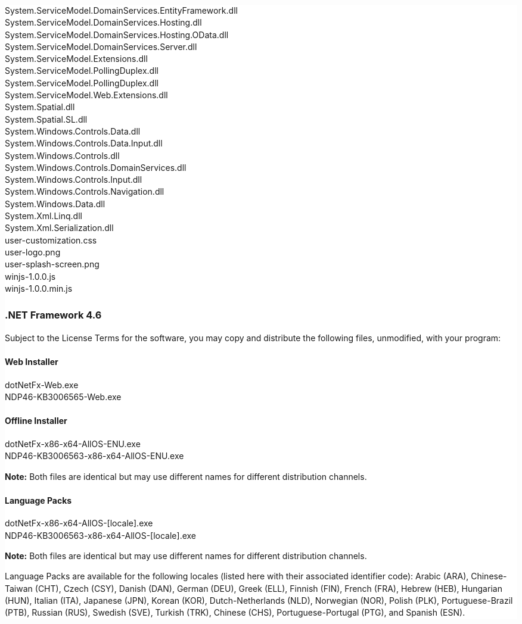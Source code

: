 System.ServiceModel.DomainServices.EntityFramework.dll  
System.ServiceModel.DomainServices.Hosting.dll  
System.ServiceModel.DomainServices.Hosting.OData.dll  
System.ServiceModel.DomainServices.Server.dll  
System.ServiceModel.Extensions.dll    
System.ServiceModel.PollingDuplex.dll    
System.ServiceModel.PollingDuplex.dll  
System.ServiceModel.Web.Extensions.dll  
System.Spatial.dll  
System.Spatial.SL.dll  
System.Windows.Controls.Data.dll  
System.Windows.Controls.Data.Input.dll  
System.Windows.Controls.dll  
System.Windows.Controls.DomainServices.dll  
System.Windows.Controls.Input.dll  
System.Windows.Controls.Navigation.dll  
System.Windows.Data.dll  
System.Xml.Linq.dll  
System.Xml.Serialization.dll  
user-customization.css  
user-logo.png  
user-splash-screen.png  
winjs-1.0.0.js  
winjs-1.0.0.min.js  

### .NET Framework 4.6
Subject to the License Terms for the software, you may copy and distribute the following files, unmodified, with your program:    

#### Web Installer  
dotNetFx-Web.exe  
NDP46-KB3006565-Web.exe  

#### Offline Installer  
dotNetFx-x86-x64-AllOS-ENU.exe  
NDP46-KB3006563-x86-x64-AllOS-ENU.exe  

**Note:** Both files are identical but may use different names for different distribution channels.  
 
#### Language Packs  
dotNetFx-x86-x64-AllOS-[locale].exe  
NDP46-KB3006563-x86-x64-AllOS-[locale].exe  

**Note:** Both files are identical but may use different names for different distribution channels.  

Language Packs are available for the following locales (listed here with their associated identifier code): 
Arabic (ARA), Chinese-Taiwan (CHT), Czech (CSY), Danish (DAN), German (DEU), Greek (ELL), Finnish (FIN), 
French (FRA), Hebrew (HEB), Hungarian (HUN), Italian (ITA), Japanese (JPN), Korean (KOR), Dutch-Netherlands (NLD), 
Norwegian (NOR), Polish (PLK), Portuguese-Brazil (PTB), Russian (RUS), Swedish (SVE), Turkish (TRK), Chinese (CHS), 
Portuguese-Portugal (PTG), and Spanish (ESN).
